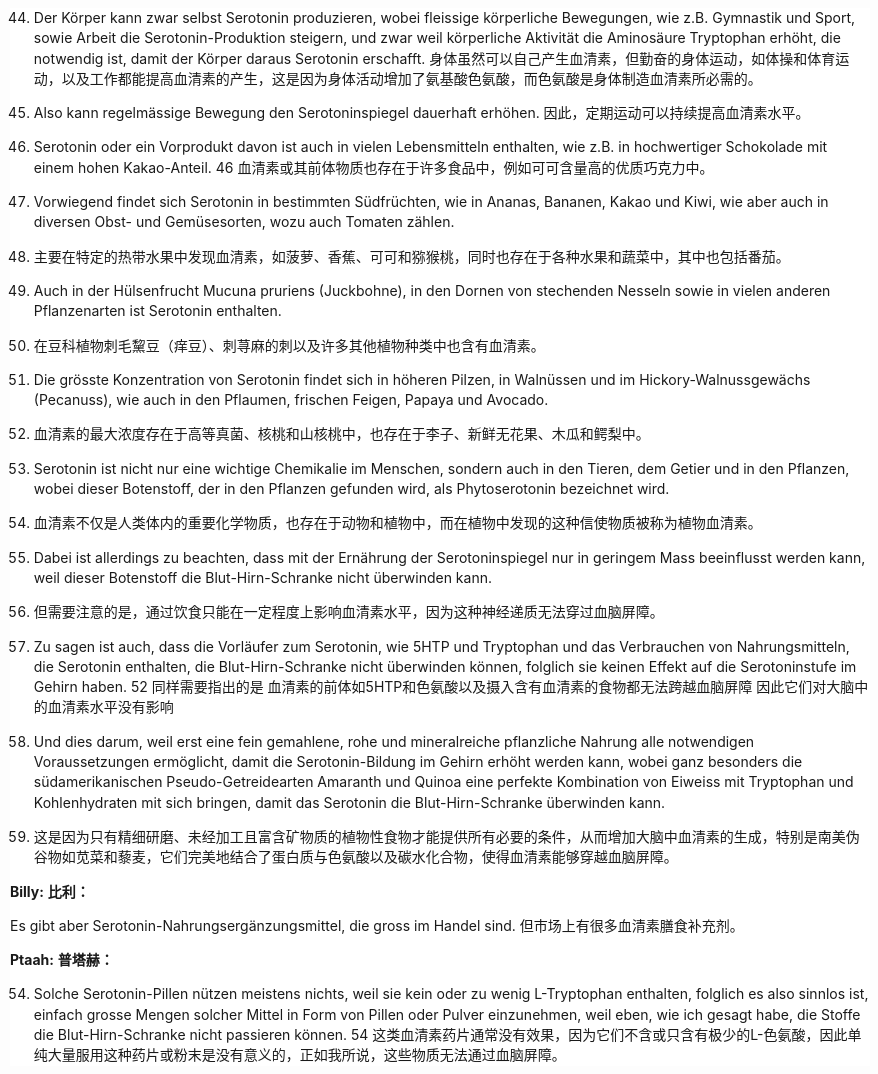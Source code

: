 44. Der Körper kann zwar selbst Serotonin produzieren, wobei fleissige körperliche Bewegungen, wie z.B. Gymnastik und Sport, sowie Arbeit die Serotonin-Produktion steigern, und zwar weil körperliche Aktivität die Aminosäure Tryptophan erhöht, die notwendig ist, damit der Körper daraus Serotonin erschafft.
身体虽然可以自己产生血清素，但勤奋的身体运动，如体操和体育运动，以及工作都能提高血清素的产生，这是因为身体活动增加了氨基酸色氨酸，而色氨酸是身体制造血清素所必需的。

45. Also kann regelmässige Bewegung den Serotoninspiegel dauerhaft erhöhen.
因此，定期运动可以持续提高血清素水平。

46. Serotonin oder ein Vorprodukt davon ist auch in vielen Lebensmitteln enthalten, wie z.B. in hochwertiger Schokolade mit einem hohen Kakao-Anteil.
46 血清素或其前体物质也存在于许多食品中，例如可可含量高的优质巧克力中。

47. Vorwiegend findet sich Serotonin in bestimmten Südfrüchten, wie in Ananas, Bananen, Kakao und Kiwi, wie aber auch in diversen Obst- und Gemüsesorten, wozu auch Tomaten zählen.
47. 主要在特定的热带水果中发现血清素，如菠萝、香蕉、可可和猕猴桃，同时也存在于各种水果和蔬菜中，其中也包括番茄。

48. Auch in der Hülsenfrucht Mucuna pruriens (Juckbohne), in den Dornen von stechenden Nesseln sowie in vielen anderen Pflanzenarten ist Serotonin enthalten.
48. 在豆科植物刺毛黧豆（痒豆）、刺荨麻的刺以及许多其他植物种类中也含有血清素。

49. Die grösste Konzentration von Serotonin findet sich in höheren Pilzen, in Walnüssen und im Hickory-Walnussgewächs (Pecanuss), wie auch in den Pflaumen, frischen Feigen, Papaya und Avocado.
49. 血清素的最大浓度存在于高等真菌、核桃和山核桃中，也存在于李子、新鲜无花果、木瓜和鳄梨中。

50. Serotonin ist nicht nur eine wichtige Chemikalie im Menschen, sondern auch in den Tieren, dem Getier und in den Pflanzen, wobei dieser Botenstoff, der in den Pflanzen gefunden wird, als Phytoserotonin bezeichnet wird.
50. 血清素不仅是人类体内的重要化学物质，也存在于动物和植物中，而在植物中发现的这种信使物质被称为植物血清素。

51. Dabei ist allerdings zu beachten, dass mit der Ernährung der Serotoninspiegel nur in geringem Mass beeinflusst werden kann, weil dieser Botenstoff die Blut-Hirn-Schranke nicht überwinden kann.
51. 但需要注意的是，通过饮食只能在一定程度上影响血清素水平，因为这种神经递质无法穿过血脑屏障。

52. Zu sagen ist auch, dass die Vorläufer zum Serotonin, wie 5HTP und Tryptophan und das Verbrauchen von Nahrungsmitteln, die Serotonin enthalten, die Blut-Hirn-Schranke nicht überwinden können, folglich sie keinen Effekt auf die Serotoninstufe im Gehirn haben.
52 同样需要指出的是 血清素的前体如5HTP和色氨酸以及摄入含有血清素的食物都无法跨越血脑屏障 因此它们对大脑中的血清素水平没有影响

53. Und dies darum, weil erst eine fein gemahlene, rohe und mineralreiche pflanzliche Nahrung alle notwendigen Voraussetzungen ermöglicht, damit die Serotonin-Bildung im Gehirn erhöht werden kann, wobei ganz besonders die südamerikanischen Pseudo-Getreidearten Amaranth und Quinoa eine perfekte Kombination von Eiweiss mit Tryptophan und Kohlenhydraten mit sich bringen, damit das Serotonin die Blut-Hirn-Schranke überwinden kann.
53. 这是因为只有精细研磨、未经加工且富含矿物质的植物性食物才能提供所有必要的条件，从而增加大脑中血清素的生成，特别是南美伪谷物如苋菜和藜麦，它们完美地结合了蛋白质与色氨酸以及碳水化合物，使得血清素能够穿越血脑屏障。

**Billy:**
**比利：**

Es gibt aber Serotonin-Nahrungsergänzungsmittel, die gross im Handel sind.
但市场上有很多血清素膳食补充剂。

**Ptaah:**
**普塔赫：**

54. Solche Serotonin-Pillen nützen meistens nichts, weil sie kein oder zu wenig L-Tryptophan enthalten, folglich es also sinnlos ist, einfach grosse Mengen solcher Mittel in Form von Pillen oder Pulver einzunehmen, weil eben, wie ich gesagt habe, die Stoffe die Blut-Hirn-Schranke nicht passieren können.
54 这类血清素药片通常没有效果，因为它们不含或只含有极少的L-色氨酸，因此单纯大量服用这种药片或粉末是没有意义的，正如我所说，这些物质无法通过血脑屏障。
